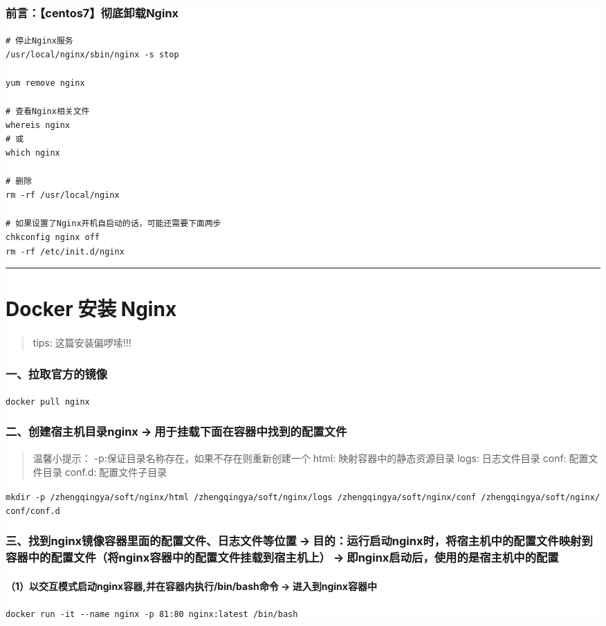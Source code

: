 ### 前言：【centos7】彻底卸载Nginx

```shell
# 停止Nginx服务
/usr/local/nginx/sbin/nginx -s stop

yum remove nginx

# 查看Nginx相关文件
whereis nginx  
# 或
which nginx

# 删除
rm -rf /usr/local/nginx

# 如果设置了Nginx开机自启动的话，可能还需要下面两步
chkconfig nginx off
rm -rf /etc/init.d/nginx
```

---

# Docker 安装 Nginx

> tips: 这篇安装偏啰嗦!!!

### 一、拉取官方的镜像

```shell
docker pull nginx
```

### 二、创建宿主机目录nginx -> 用于挂载下面在容器中找到的配置文件

> 温馨小提示：
> -p:保证目录名称存在，如果不存在则重新创建一个
> html: 映射容器中的静态资源目录
> logs: 日志文件目录
> conf: 配置文件目录
> conf.d: 配置文件子目录

```shell
mkdir -p /zhengqingya/soft/nginx/html /zhengqingya/soft/nginx/logs /zhengqingya/soft/nginx/conf /zhengqingya/soft/nginx/conf/conf.d
```

### 三、找到nginx镜像容器里面的配置文件、日志文件等位置 -> 目的：运行启动nginx时，将宿主机中的配置文件映射到容器中的配置文件（将nginx容器中的配置文件挂载到宿主机上） -> 即nginx启动后，使用的是宿主机中的配置

#### （1）以交互模式启动nginx容器,并在容器内执行/bin/bash命令 -> 进入到nginx容器中

```shell
docker run -it --name nginx -p 81:80 nginx:latest /bin/bash
```

